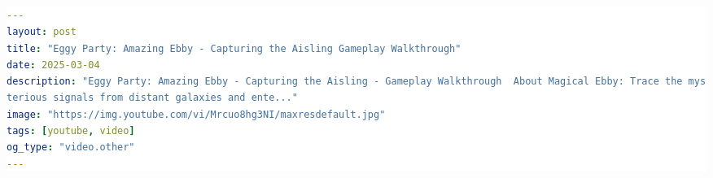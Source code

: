 ```yaml
---
layout: post
title: "Eggy Party: Amazing Ebby - Capturing the Aisling Gameplay Walkthrough"
date: 2025-03-04
description: "Eggy Party: Amazing Ebby - Capturing the Aisling - Gameplay Walkthrough  About Magical Ebby: Trace the mysterious signals from distant galaxies and ente..."
image: "https://img.youtube.com/vi/Mrcuo8hg3NI/maxresdefault.jpg"
tags: [youtube, video]
og_type: "video.other"
---
```


<script type="application/ld+json">
{
  "@context": "http://schema.org",
  "@type": "VideoObject",
  "name": "Eggy Party: Amazing Ebby - Capturing the Aisling Gameplay Walkthrough",
  "description": "Eggy Party: Amazing Ebby - Capturing the Aisling - Gameplay Walkthrough  About Magical Ebby: Trace the mysterious signals from distant galaxies and enter the Ebby's habitat, six fantastic continents are waiting to be explored by Eggys! The lush planted Tianshu Wilderness, the yellow sandy Windsong Desert, and the magma-filled Molten Heart Mountain Range. Eggys can pick up props and catch Ebby in any of the continents, and cultivate a tacit understanding with them to become each other's most trustworthy partners!  About Eggy Party:  Eggy Party is a popular party game developed by NetEase Games. Welcome to the Eggyverse! A world full of party and play! Create your own maps to enjoy with your friends! Team up with other cute Eggies! Dive into this Egg-citing Eggyverse!  Eggy Party Creator Program: #EggyTrendCreatorIncentiveProgram #RimeLightSeason  Eggy Party \u00a9 & \u2122 NetEase, Inc. All Rights Reserved.  #EggyPartyMagicalEbby #EggyParty #MagicalEbby #Palworld #Pokemon #Kewlbiverse #Gameplay #GameplayWalkthrough #Aisling",
  "thumbnailUrl": "https://img.youtube.com/vi/Mrcuo8hg3NI/maxresdefault.jpg",
  "uploadDate": "2025-03-04T13:00:36Z",
  "embedUrl": "https://www.youtube.com/embed/Mrcuo8hg3NI",
  "publisher": {
    "@type": "Person",
    "name": "Celo Zaga"
  },
  "mainEntityOfPage": {
    "@type": "WebPage",
    "@id": "https://celozaga.github.io/2025/03/04/eggy-party-amazing-ebby-capturing-the-aisling-gameplay-walkthrough-Mrcuo8hg3NI.html"
  },
  "duration": "PT0M0S"
}
</script>

<script type="application/ld+json">
{
  "@context": "http://schema.org",
  "@type": "BlogPosting",
  "headline": "Eggy Party: Amazing Ebby - Capturing the Aisling Gameplay Walkthrough",
  "image": "https://img.youtube.com/vi/Mrcuo8hg3NI/maxresdefault.jpg",
  "publisher": {
    "@type": "Person",
    "name": "Celo Zaga"
  },
  "url": "https://celozaga.github.io/2025/03/04/eggy-party-amazing-ebby-capturing-the-aisling-gameplay-walkthrough-Mrcuo8hg3NI.html",
  "datePublished": "2025-03-04T13:00:36Z",
  "dateCreated": "2025-03-04T13:00:36Z",
  "dateModified": "2025-03-04T13:00:36Z",
  "description": "Eggy Party: Amazing Ebby - Capturing the Aisling - Gameplay Walkthrough  About Magical Ebby: Trace the mysterious signals from distant galaxies and ente...",
  "author": {
    "@type": "Person",